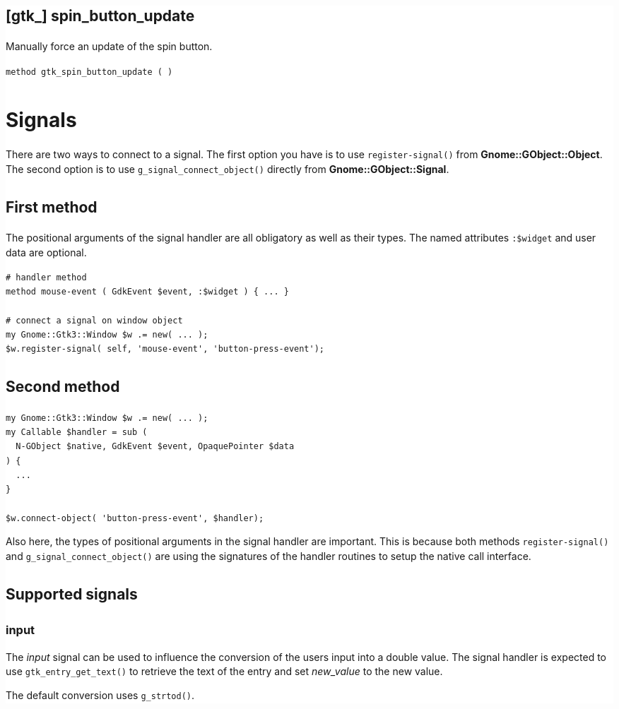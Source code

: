 [gtk_] spin_button_update
-------------------------

Manually force an update of the spin button.

    method gtk_spin_button_update ( )

Signals
=======

There are two ways to connect to a signal. The first option you have is to use `register-signal()` from **Gnome::GObject::Object**. The second option is to use `g_signal_connect_object()` directly from **Gnome::GObject::Signal**.

First method
------------

The positional arguments of the signal handler are all obligatory as well as their types. The named attributes `:$widget` and user data are optional.

    # handler method
    method mouse-event ( GdkEvent $event, :$widget ) { ... }

    # connect a signal on window object
    my Gnome::Gtk3::Window $w .= new( ... );
    $w.register-signal( self, 'mouse-event', 'button-press-event');

Second method
-------------

    my Gnome::Gtk3::Window $w .= new( ... );
    my Callable $handler = sub (
      N-GObject $native, GdkEvent $event, OpaquePointer $data
    ) {
      ...
    }

    $w.connect-object( 'button-press-event', $handler);

Also here, the types of positional arguments in the signal handler are important. This is because both methods `register-signal()` and `g_signal_connect_object()` are using the signatures of the handler routines to setup the native call interface.

Supported signals
-----------------

### input

The *input* signal can be used to influence the conversion of the users input into a double value. The signal handler is expected to use `gtk_entry_get_text()` to retrieve the text of the entry and set *new_value* to the new value.

The default conversion uses `g_strtod()`.

